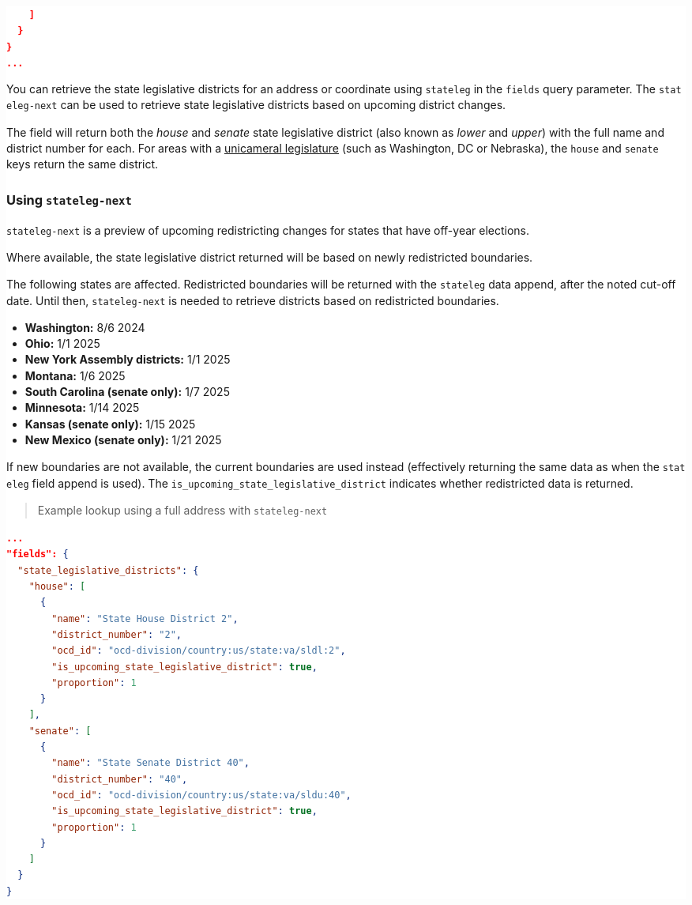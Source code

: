```json
    ]
  }
}
...
```
You can retrieve the state legislative districts for an address or coordinate using `stateleg` in the `fields` query parameter. The `stateleg-next` can be used to retrieve state legislative districts based on upcoming district changes.

The field will return both the *house* and *senate* state legislative district (also known as *lower* and *upper*) with the full name and district number for each. For areas with a [unicameral legislature](http://en.wikipedia.org/wiki/Unicameralism) (such as Washington, DC or Nebraska), the `house` and `senate` keys return the same district.

### Using `stateleg-next`

`stateleg-next` is a preview of upcoming redistricting changes for states that have off-year elections.

Where available, the state legislative district returned will be based on newly redistricted boundaries.

The following states are affected. Redistricted boundaries will be returned with the `stateleg` data append, after the noted cut-off date. Until then, `stateleg-next` is needed to retrieve districts based on redistricted boundaries.

* **Washington:** 8/6 2024
* **Ohio:** 1/1 2025
* **New York Assembly districts:** 1/1 2025
* **Montana:** 1/6 2025
* **South Carolina (senate only):** 1/7 2025
* **Minnesota:** 1/14 2025
* **Kansas (senate only):** 1/15 2025
* **New Mexico (senate only):** 1/21 2025

If new boundaries are not available, the current boundaries are used instead (effectively returning the same data as when the `stateleg` field append is used). The `is_upcoming_state_legislative_district` indicates whether redistricted data is returned.



> Example lookup using a full address with `stateleg-next`

```json
...
"fields": {
  "state_legislative_districts": {
    "house": [
      {
        "name": "State House District 2",
        "district_number": "2",
        "ocd_id": "ocd-division/country:us/state:va/sldl:2",
        "is_upcoming_state_legislative_district": true,
        "proportion": 1
      }
    ],
    "senate": [
      {
        "name": "State Senate District 40",
        "district_number": "40",
        "ocd_id": "ocd-division/country:us/state:va/sldu:40",
        "is_upcoming_state_legislative_district": true,
        "proportion": 1
      }
    ]
  }
}
```